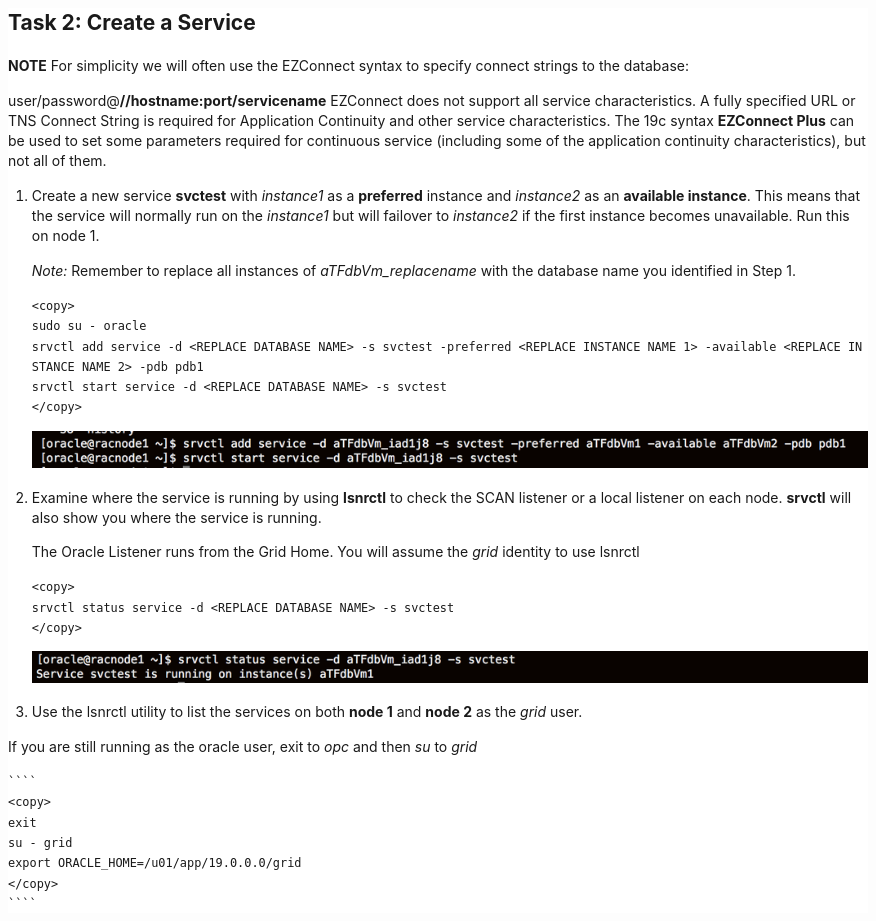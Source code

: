 ## Task 2:  Create a Service

**NOTE** For simplicity we will often use the EZConnect syntax to specify connect strings to the database:

user/password@**//hostname:port/servicename**  EZConnect does not support all service characteristics. A fully specified URL or TNS Connect String is required for Application Continuity and other service characteristics. The 19c syntax **EZConnect Plus** can be used to set some parameters required for continuous service (including some of the application continuity characteristics), but not all of them.

1.  Create a new service **svctest** with *instance1* as a **preferred** instance and *instance2* as an **available instance**. This means that the service will normally run on the *instance1* but will failover to *instance2* if the first instance becomes unavailable.  Run this on node 1.

    *Note:* Remember to replace all instances of *aTFdbVm_replacename* with the database name you identified in Step 1.

    ````
    <copy>
    sudo su - oracle
    srvctl add service -d <REPLACE DATABASE NAME> -s svctest -preferred <REPLACE INSTANCE NAME 1> -available <REPLACE INSTANCE NAME 2> -pdb pdb1
    srvctl start service -d <REPLACE DATABASE NAME> -s svctest
    </copy>
    ````
    ![Add a Database Service](./images/lab6-step1-num6.png " ")

2. Examine where the service is running by using **lsnrctl** to check the SCAN listener or a local listener on each node. **srvctl** will also show you where the service is running.

   The Oracle Listener runs from the Grid Home. You will assume the *grid* identity to use lsnrctl
    ````
    <copy>
    srvctl status service -d <REPLACE DATABASE NAME> -s svctest
    </copy>
    ````
    ![Examine Database Service Status](./images/lab6-step1-num7.png " ")

3.  Use the lsnrctl utility to list the services on both **node 1** and **node 2** as the *grid* user.

If you are still running as the oracle user, exit to *opc* and then *su* to *grid*

    ````
    <copy>
    exit
    su - grid
    export ORACLE_HOME=/u01/app/19.0.0.0/grid
    </copy>
    ````

